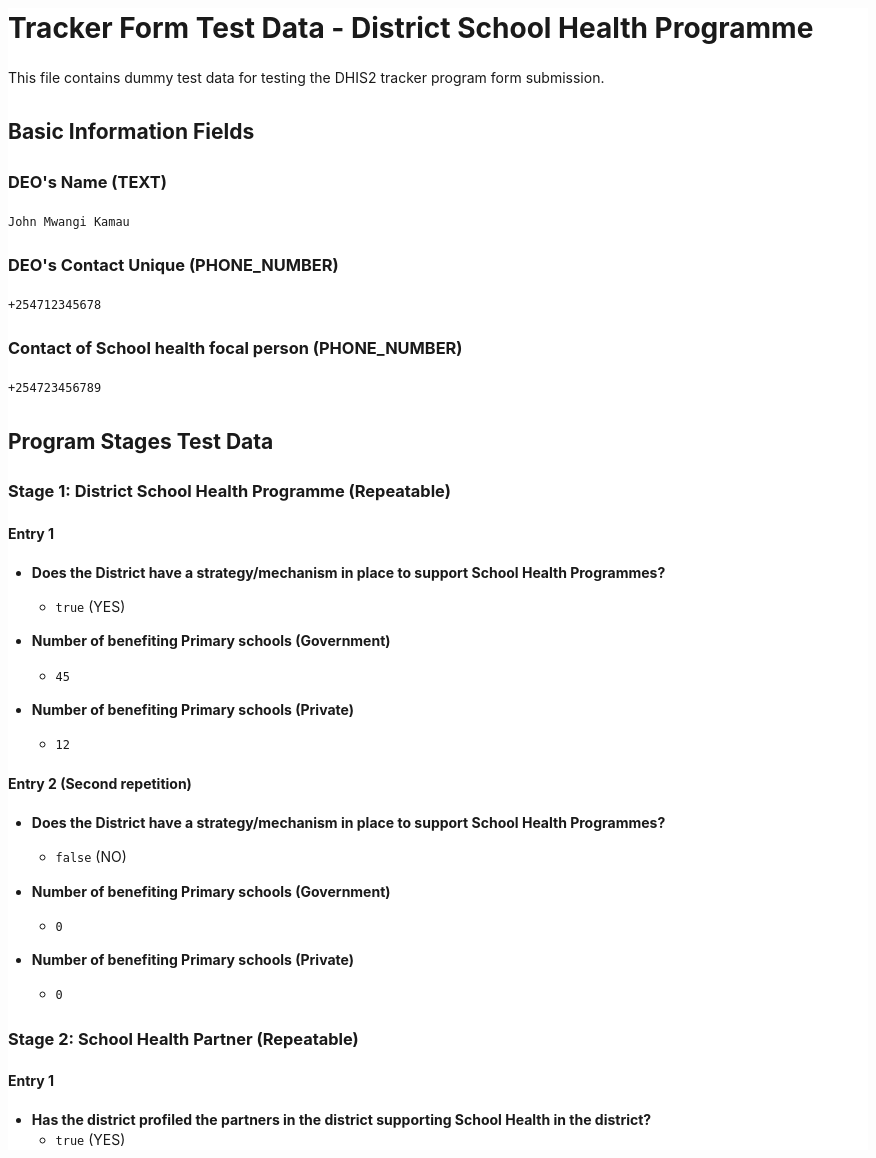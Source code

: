 # Tracker Form Test Data - District School Health Programme

This file contains dummy test data for testing the DHIS2 tracker program form submission.

## Basic Information Fields

### DEO's Name (TEXT)
```
John Mwangi Kamau
```

### DEO's Contact Unique (PHONE_NUMBER)
```
+254712345678
```

### Contact of School health focal person (PHONE_NUMBER)
```
+254723456789
```

## Program Stages Test Data

### Stage 1: District School Health Programme (Repeatable)

#### Entry 1
- **Does the District have a strategy/mechanism in place to support School Health Programmes?** 
  - `true` (YES)

- **Number of benefiting Primary schools (Government)**
  - `45`

- **Number of benefiting Primary schools (Private)**
  - `12`

#### Entry 2 (Second repetition)
- **Does the District have a strategy/mechanism in place to support School Health Programmes?**
  - `false` (NO)

- **Number of benefiting Primary schools (Government)**
  - `0`

- **Number of benefiting Primary schools (Private)**
  - `0`

### Stage 2: School Health Partner (Repeatable)

#### Entry 1
- **Has the district profiled the partners in the district supporting School Health in the district?**
  - `true` (YES)
